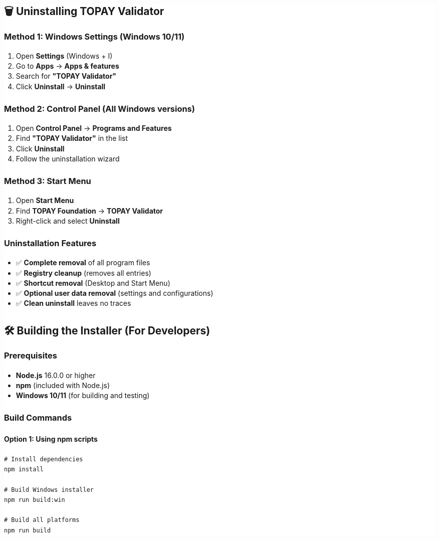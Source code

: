 ## 🗑️ Uninstalling TOPAY Validator

### Method 1: Windows Settings (Windows 10/11)

1. Open **Settings** (Windows + I)
2. Go to **Apps** → **Apps & features**
3. Search for **"TOPAY Validator"**
4. Click **Uninstall** → **Uninstall**

### Method 2: Control Panel (All Windows versions)

1. Open **Control Panel** → **Programs and Features**
2. Find **"TOPAY Validator"** in the list
3. Click **Uninstall**
4. Follow the uninstallation wizard

### Method 3: Start Menu

1. Open **Start Menu**
2. Find **TOPAY Foundation** → **TOPAY Validator**
3. Right-click and select **Uninstall**

### Uninstallation Features

- ✅ **Complete removal** of all program files
- ✅ **Registry cleanup** (removes all entries)
- ✅ **Shortcut removal** (Desktop and Start Menu)
- ✅ **Optional user data removal** (settings and configurations)
- ✅ **Clean uninstall** leaves no traces

## 🛠️ Building the Installer (For Developers)

### Prerequisites

- **Node.js** 16.0.0 or higher
- **npm** (included with Node.js)
- **Windows 10/11** (for building and testing)

### Build Commands

#### Option 1: Using npm scripts

```cmd
# Install dependencies
npm install

# Build Windows installer
npm run build:win

# Build all platforms
npm run build
```
